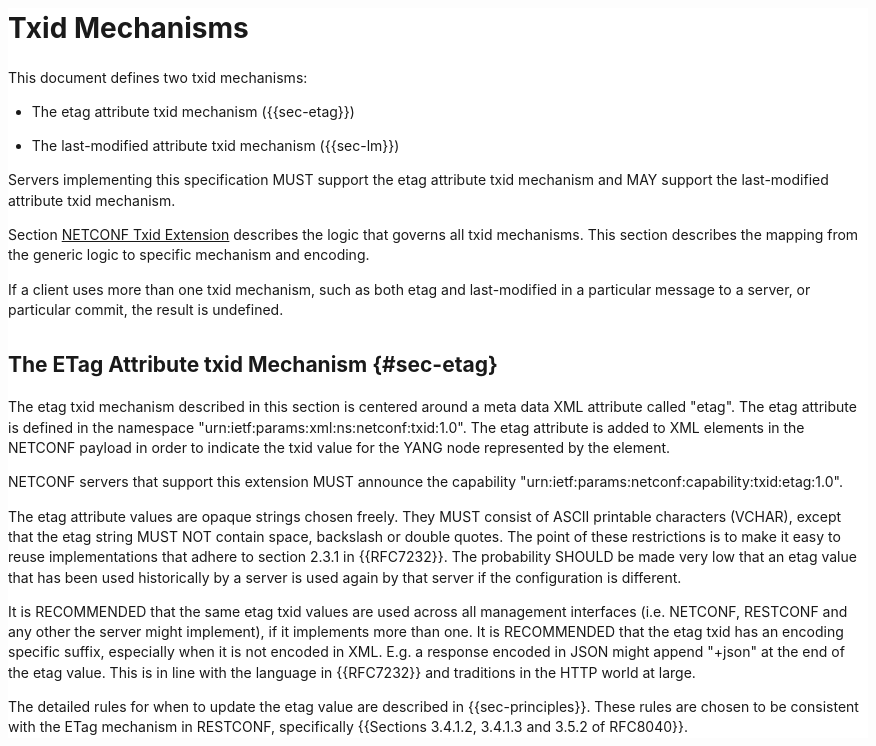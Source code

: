 # Txid Mechanisms

This document defines two txid mechanisms:

- The etag attribute txid mechanism ({{sec-etag}})

- The last-modified attribute txid mechanism ({{sec-lm}})

Servers implementing this specification MUST support the etag
attribute txid mechanism and MAY support the last-modified
attribute txid mechanism.

Section [NETCONF Txid Extension](#netconf-txid-extension) describes
the logic that governs all txid mechanisms.  This section describes
the mapping from the generic logic to specific mechanism and encoding.

If a client uses more than one txid mechanism, such as both etag and
last-modified in a particular message to a server, or particular
commit, the result is undefined.

## The ETag Attribute txid Mechanism {#sec-etag}

The etag txid mechanism described in this section is centered around
a meta data XML attribute called "etag".  The etag attribute is
defined in the namespace "urn:ietf:params:xml:ns:netconf:txid:1.0".
The etag attribute is added to XML elements in the NETCONF payload
in order to indicate the txid value for the YANG node represented by
the element.

NETCONF servers that support this extension MUST announce the
capability "urn:ietf:params:netconf:capability:txid:etag:1.0".

The etag attribute values are opaque strings chosen freely.  They MUST
consist of ASCII printable characters (VCHAR), except that the etag
string MUST NOT contain space, backslash or double quotes. The point of
these restrictions is to make it easy to reuse implementations that
adhere to section 2.3.1 in {{RFC7232}}.  The probability
SHOULD be made very low that an etag value that has been used
historically by a server is used again by that server if the
configuration is different.

It is RECOMMENDED that the same etag txid values are used across all
management interfaces (i.e. NETCONF, RESTCONF and any other the server
might implement), if it implements more than one.  It is RECOMMENDED
that the etag txid has an encoding specific suffix, especially when it
is not encoded in XML.  E.g. a response encoded in JSON might append
"+json" at the end of the etag value. This is in line with the language
in {{RFC7232}} and traditions in the HTTP world at large.

The detailed rules for when to update the etag value are described in
{{sec-principles}}.  These
rules are chosen to be consistent with the ETag mechanism in
RESTCONF, specifically {{Sections 3.4.1.2, 3.4.1.3 and 3.5.2 of RFC8040}}.
